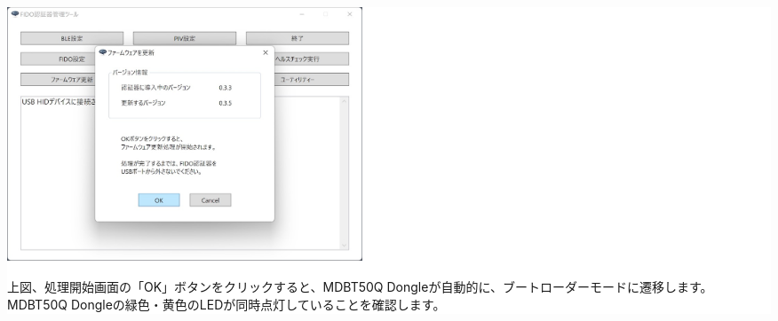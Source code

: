 <img src="assets01/0003.jpg" width="400">

上図、処理開始画面の「OK」ボタンをクリックすると、MDBT50Q Dongleが自動的に、ブートローダーモードに遷移します。<br>
MDBT50Q Dongleの緑色・黄色のLEDが同時点灯していることを確認します。
